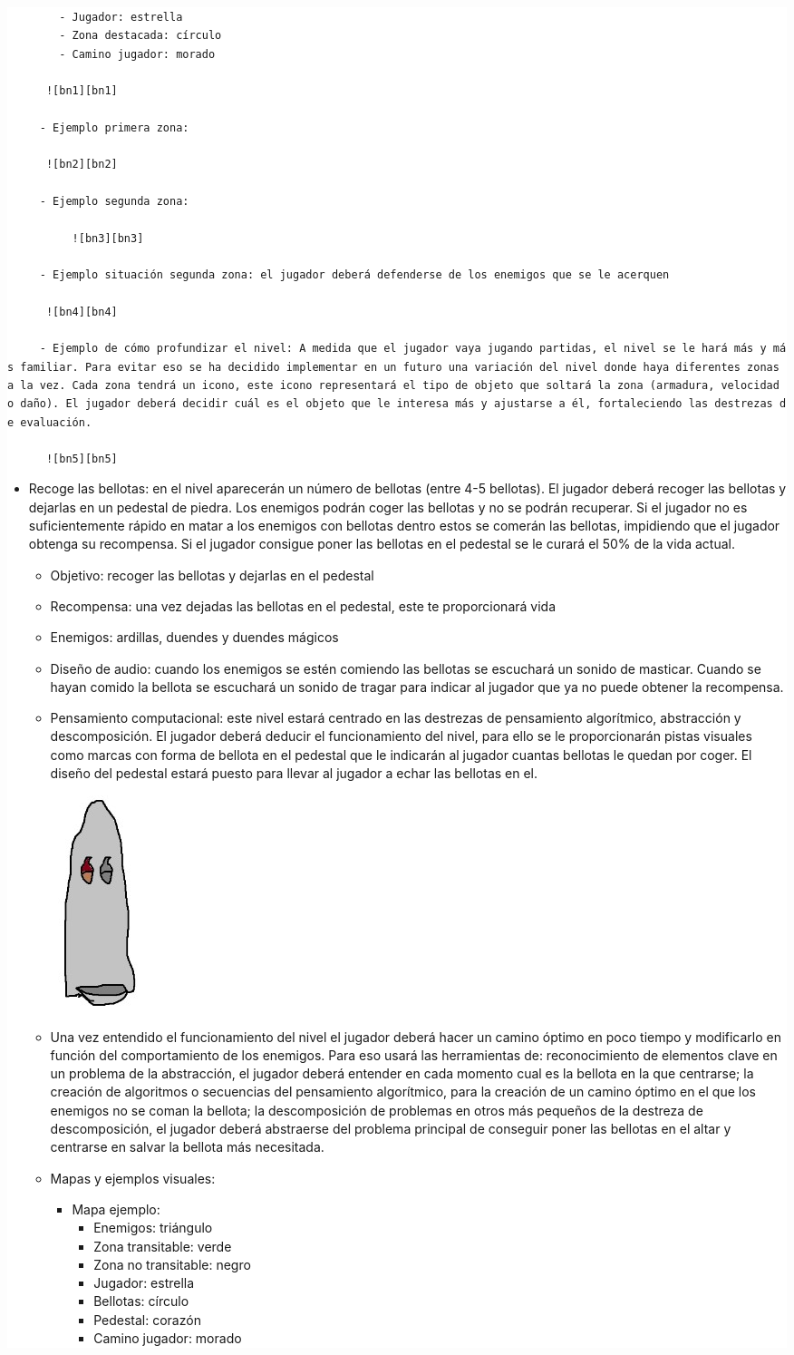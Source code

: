             - Jugador: estrella
            - Zona destacada: círculo
            - Camino jugador: morado
              
	      ![bn1][bn1]

         - Ejemplo primera zona:
           
	      ![bn2][bn2]

         - Ejemplo segunda zona:

              ![bn3][bn3]

         - Ejemplo situación segunda zona: el jugador deberá defenderse de los enemigos que se le acerquen

	      ![bn4][bn4]

         - Ejemplo de cómo profundizar el nivel: A medida que el jugador vaya jugando partidas, el nivel se le hará más y más familiar. Para evitar eso se ha decidido implementar en un futuro una variación del nivel donde haya diferentes zonas a la vez. Cada zona tendrá un icono, este icono representará el tipo de objeto que soltará la zona (armadura, velocidad o daño). El jugador deberá decidir cuál es el objeto que le interesa más y ajustarse a él, fortaleciendo las destrezas de evaluación.

	      ![bn5][bn5]

   - Recoge las bellotas: en el nivel aparecerán un número de bellotas (entre 4-5 bellotas). El jugador deberá recoger las bellotas y dejarlas en un pedestal de piedra. Los enemigos podrán coger las bellotas y no se podrán recuperar. Si el jugador no es suficientemente rápido en matar a los enemigos con bellotas dentro estos se comerán las bellotas, impidiendo que el jugador obtenga su recompensa. Si el jugador consigue poner las bellotas en el pedestal se le curará el 50% de la vida actual.
      - Objetivo: recoger las bellotas y dejarlas en el pedestal
      - Recompensa: una vez dejadas las bellotas en el pedestal, este te proporcionará vida
      - Enemigos: ardillas, duendes y duendes mágicos
      - Diseño de audio: cuando los enemigos se estén comiendo las bellotas se escuchará un sonido de masticar. Cuando se hayan comido la bellota se escuchará un sonido de tragar para indicar al jugador que ya no puede obtener la recompensa. 
      - Pensamiento computacional: este nivel estará centrado en las destrezas de pensamiento algorítmico, abstracción y descomposición. El jugador deberá deducir el funcionamiento del nivel, para ello se le proporcionarán pistas visuales como marcas con forma de bellota en el pedestal que le indicarán al jugador cuantas bellotas le quedan por coger. El diseño del pedestal estará puesto para llevar al jugador a echar las bellotas en el.

		![pili][pili]

      - Una vez entendido el funcionamiento del nivel el jugador deberá hacer un camino óptimo en poco tiempo y modificarlo en función del comportamiento de los enemigos. Para eso usará las herramientas de: reconocimiento de elementos clave en un problema de la abstracción, el jugador deberá entender en cada momento cual es la bellota en la que centrarse;  la creación de algoritmos o secuencias del pensamiento algorítmico, para la creación de un camino óptimo en el que los enemigos no se coman la bellota; la descomposición de problemas en otros más pequeños de la destreza de descomposición, el jugador deberá abstraerse del problema principal de conseguir poner las bellotas en el altar y centrarse en salvar la bellota más necesitada.
      - Mapas y ejemplos visuales:
         - Mapa ejemplo:
            - Enemigos: triángulo
            - Zona transitable: verde
            - Zona no transitable: negro
            - Jugador: estrella
            - Bellotas: círculo
            - Pedestal: corazón
            - Camino jugador: morado
	    

[conceptPJ]: ImagesGDD/FINAL_CONCEPT.jpg
[dagaSolar]: ImagesGDD/DagaSolar.png
[dagaLunar]: ImagesGDD/DagaLunar.png
[dagaUsada]: ImagesGDD/DagaUsada.png
[dagaPulida]: ImagesGDD/DagaPulida.png
[plumaDañada]: ImagesGDD/PlumaDañada.png
[plumaBúho]: ImagesGDD/PlumaBúho.png
[plumaGrifo]: ImagesGDD/PlumaGrifo.png
[plumaFénix]: ImagesGDD/PlumaFénix.png
[capaUsada]: ImagesGDD/CapaUsada.png
[capa]: ImagesGDD/Capa.png
[capaCazador]: ImagesGDD/CapaCazador.png
[capaViento]: ImagesGDD/CapaViento.png
[escamaVieja]: ImagesGDD/EscamaDañada.png
[escama]: ImagesGDD/Escama.png
[escamaPulida]: ImagesGDD/EscamaPulida.png
[escamaDragón]: ImagesGDD/EscamaDragón.png
[moscas]: ImagesGDD/Moscas.png
[abejas]: ImagesGDD/Abejas.png
[libélula]: ImagesGDD/Libélula.png
[keroCoin]: ImagesGDD/KeroCoin.png
[mapaEmpatia]: ImagesGDD/Empatia.png
[fantasma]: ImagesGDD/Fantasma.png
[murcielago]: ImagesGDD/Murcielago.png
[murcielago1]: ImagesGDD/MurcielagoCor1.png
[murcielago2]: ImagesGDD/MurcielagoCor2.png
[buho]: ImagesGDD/Buho.png
[arbusto]: ImagesGDD/Arbusto.png
[hierbajo]: ImagesGDD/Hierbajo.png
[puentes]: ImagesGDD/Puentes.png
[bn1]: ImagesGDD/BN1.jpg
[bn2]: ImagesGDD/BN2.jpg
[bn3]: ImagesGDD/BN3.jpg
[bn4]: ImagesGDD/BN4.jpg
[bn5]: ImagesGDD/BN5.jpg
[bn6]: ImagesGDD/BN6.jpg
[bn7]: ImagesGDD/BN7.jpg
[bn8]: ImagesGDD/BN8.jpg
[bn9]: ImagesGDD/BN9.jpg
[bn10]: ImagesGDD/BN10.jpg
[bn11]: ImagesGDD/BN11.jpg
[bn12]: ImagesGDD/BN12.jpg
[bn13]: ImagesGDD/BN13.jpg
[bn14]: ImagesGDD/BN14.jpg
[bn15]: ImagesGDD/BN15.jpg
[bn16]: ImagesGDD/BN16.jpg
[calavera]: ImagesGDD/Calavera.jpg
[pili]: ImagesGDD/Pili.jpg
[modelCanvas]: ImagesGDD/modelCanvas2Fina.png
[toolBox]: ImagesGDD/toolbox.png
[r1]: ImagesGDD/R1.png
[r2]: ImagesGDD/R2.png
[Duende]: ImagesGDD/Duende.png
[b1]: ImagesGDD/B1.png
[f1]: ImagesGDD/F1.png
